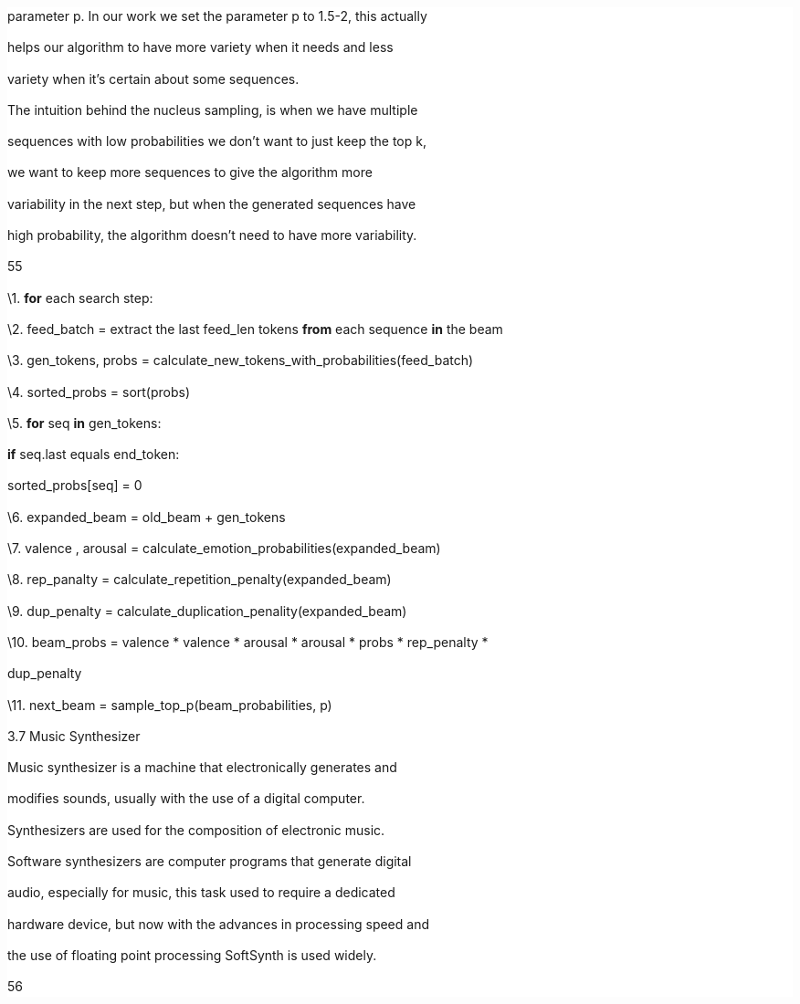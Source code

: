 parameter p. In our work we set the parameter p to 1.5-2, this actually

helps our algorithm to have more variety when it needs and less

variety when it’s certain about some sequences.

The intuition behind the nucleus sampling, is when we have multiple

sequences with low probabilities we don’t want to just keep the top k,

we want to keep more sequences to give the algorithm more

variability in the next step, but when the generated sequences have

high probability, the algorithm doesn’t need to have more variability.

55





\1. **for** each search step:

\2. feed\_batch = extract the last feed\_len tokens **from** each sequence **in** the beam

\3. gen\_tokens, probs = calculate\_new\_tokens\_with\_probabilities(feed\_batch)

\4. sorted\_probs = sort(probs)

\5. **for** seq **in** gen\_tokens:

**if** seq.last equals end\_token:

sorted\_probs[seq] = 0

\6. expanded\_beam = old\_beam + gen\_tokens

\7. valence , arousal = calculate\_emotion\_probabilities(expanded\_beam)

\8. rep\_panalty = calculate\_repetition\_penalty(expanded\_beam)

\9. dup\_penalty = calculate\_duplication\_penality(expanded\_beam)

\10. beam\_probs = valence \* valence \* arousal \* arousal \* probs \* rep\_penalty \*

dup\_penalty

\11. next\_beam = sample\_top\_p(beam\_probabilities, p)

3.7 Music Synthesizer

Music synthesizer is a machine that electronically generates and

modifies sounds, usually with the use of a digital computer.

Synthesizers are used for the composition of electronic music.

Software synthesizers are computer programs that generate digital

audio, especially for music, this task used to require a dedicated

hardware device, but now with the advances in processing speed and

the use of floating point processing SoftSynth is used widely.

56
